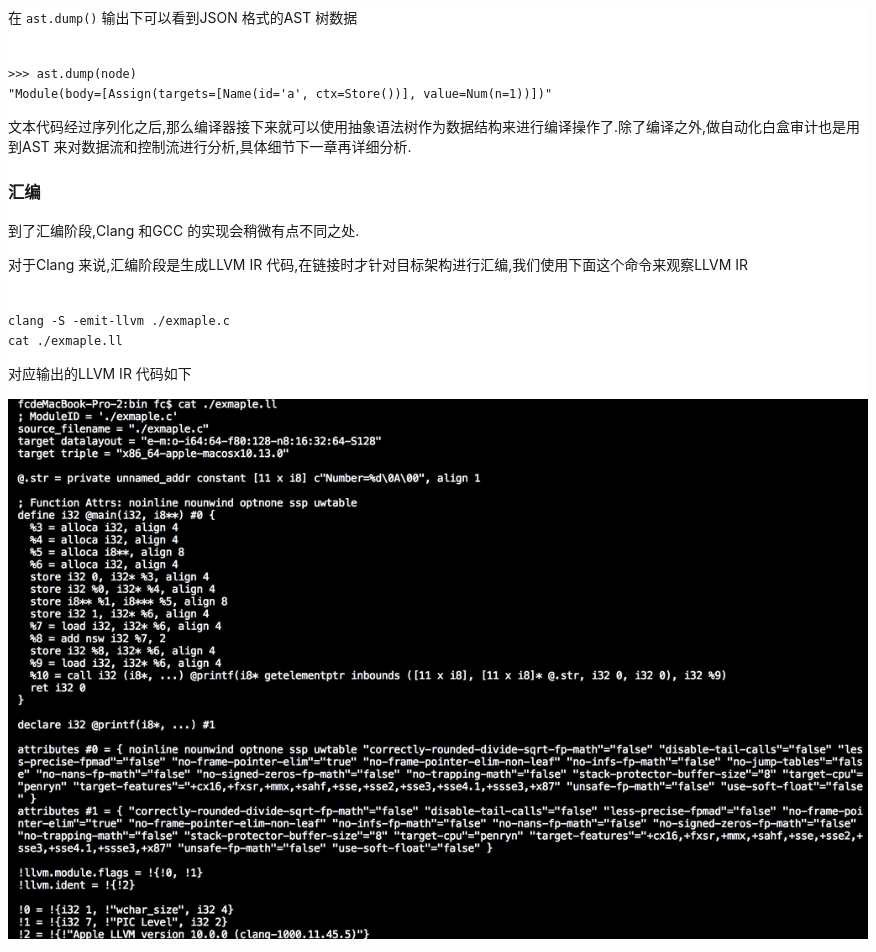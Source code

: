   在 `ast.dump()` 输出下可以看到JSON 格式的AST 树数据

```txt

>>> ast.dump(node)
"Module(body=[Assign(targets=[Name(id='a', ctx=Store())], value=Num(n=1))])"

```

  文本代码经过序列化之后,那么编译器接下来就可以使用抽象语法树作为数据结构来进行编译操作了.除了编译之外,做自动化白盒审计也是用到AST 来对数据流和控制流进行分析,具体细节下一章再详细分析.


### 汇编

  到了汇编阶段,Clang 和GCC 的实现会稍微有点不同之处.

  对于Clang 来说,汇编阶段是生成LLVM IR 代码,在链接时才针对目标架构进行汇编,我们使用下面这个命令来观察LLVM IR

```shell

clang -S -emit-llvm ./exmaple.c
cat ./exmaple.ll

```

  对应输出的LLVM IR 代码如下

![](pic5/pic3.png)
